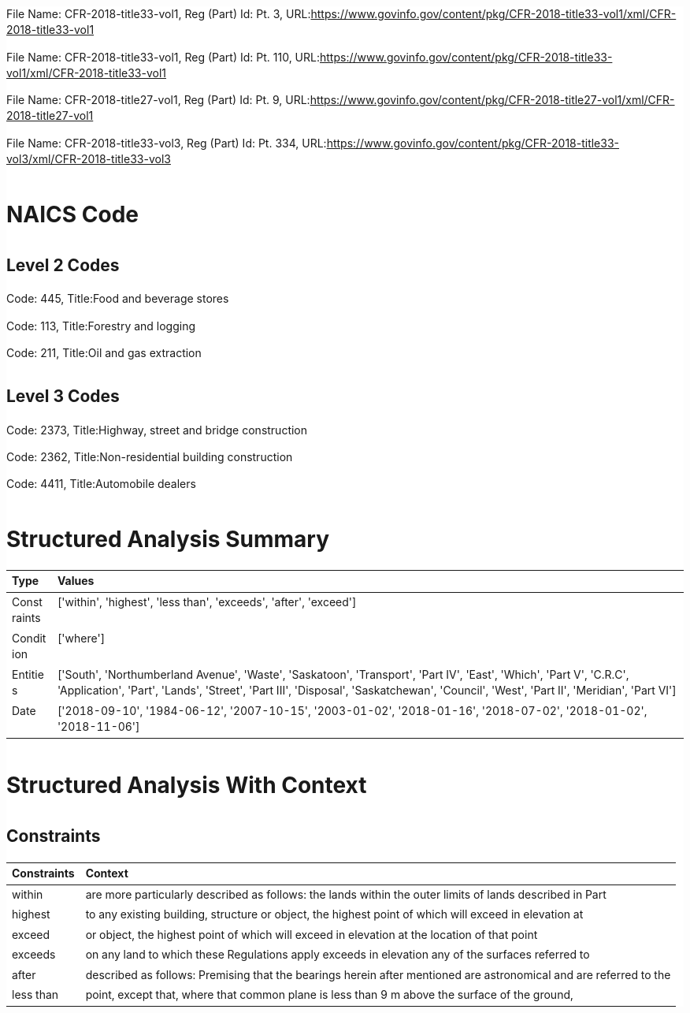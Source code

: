 File Name: CFR-2018-title33-vol1, Reg (Part) Id: Pt. 3, URL:https://www.govinfo.gov/content/pkg/CFR-2018-title33-vol1/xml/CFR-2018-title33-vol1

File Name: CFR-2018-title33-vol1, Reg (Part) Id: Pt. 110, URL:https://www.govinfo.gov/content/pkg/CFR-2018-title33-vol1/xml/CFR-2018-title33-vol1

File Name: CFR-2018-title27-vol1, Reg (Part) Id: Pt. 9, URL:https://www.govinfo.gov/content/pkg/CFR-2018-title27-vol1/xml/CFR-2018-title27-vol1

File Name: CFR-2018-title33-vol3, Reg (Part) Id: Pt. 334, URL:https://www.govinfo.gov/content/pkg/CFR-2018-title33-vol3/xml/CFR-2018-title33-vol3




# NAICS Code
## Level 2 Codes
Code: 445, Title:Food and beverage stores

Code: 113, Title:Forestry and logging

Code: 211, Title:Oil and gas extraction




## Level 3 Codes
Code: 2373, Title:Highway, street and bridge construction

Code: 2362, Title:Non-residential building construction

Code: 4411, Title:Automobile dealers







# Structured Analysis Summary
| Type        | Values                                                                                                                                                                                                                                                      |
|:------------|:------------------------------------------------------------------------------------------------------------------------------------------------------------------------------------------------------------------------------------------------------------|
| Constraints | ['within', 'highest', 'less than', 'exceeds', 'after', 'exceed']                                                                                                                                                                                            |
| Condition   | ['where']                                                                                                                                                                                                                                                   |
| Entities    | ['South', 'Northumberland Avenue', 'Waste', 'Saskatoon', 'Transport', 'Part IV', 'East', 'Which', 'Part V', 'C.R.C', 'Application', 'Part', 'Lands', 'Street', 'Part III', 'Disposal', 'Saskatchewan', 'Council', 'West', 'Part II', 'Meridian', 'Part VI'] |
| Date        | ['2018-09-10', '1984-06-12', '2007-10-15', '2003-01-02', '2018-01-16', '2018-07-02', '2018-01-02', '2018-11-06']                                                                                                                                            |


# Structured Analysis With Context
 


## Constraints
| Constraints   | Context                                                                                                           |
|:--------------|:------------------------------------------------------------------------------------------------------------------|
| within        | are more particularly described as follows: the lands within the outer limits of lands described in Part          |
| highest       | to any existing building, structure or object, the highest point of which will exceed in elevation at             |
| exceed        | or object, the highest point of which will exceed in elevation at the location of that point                      |
| exceeds       | on any land to which these Regulations apply exceeds in elevation any of the surfaces referred to                 |
| after         | described as follows: Premising that the bearings herein after mentioned are astronomical and are referred to the |
| less than     | point, except that, where that common plane is less than 9 m above the surface of the ground,                     |